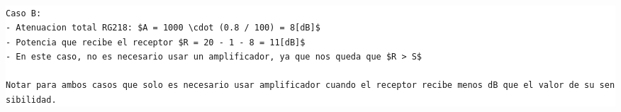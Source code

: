 	Caso B:
	- Atenuacion total RG218: $A = 1000 \cdot (0.8 / 100) = 8[dB]$
	- Potencia que recibe el receptor $R = 20 - 1 - 8 = 11[dB]$
	- En este caso, no es necesario usar un amplificador, ya que nos queda que $R > S$
	
	Notar para ambos casos que solo es necesario usar amplificador cuando el receptor recibe menos dB que el valor de su sensibilidad.
